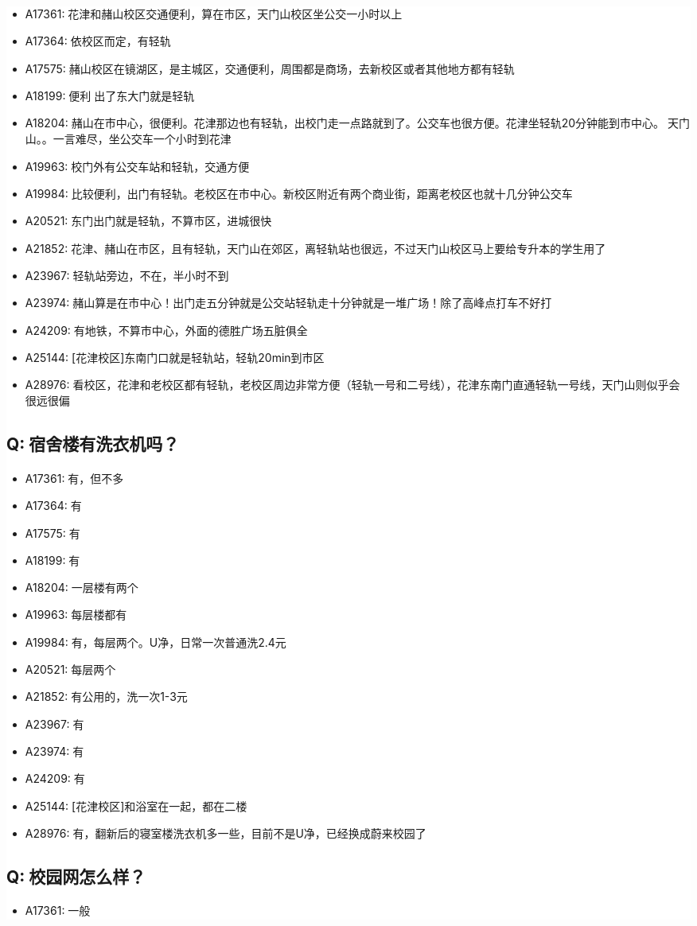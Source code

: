 - A17361: 花津和赭山校区交通便利，算在市区，天门山校区坐公交一小时以上

- A17364: 依校区而定，有轻轨

- A17575: 赭山校区在镜湖区，是主城区，交通便利，周围都是商场，去新校区或者其他地方都有轻轨

- A18199: 便利 出了东大门就是轻轨

- A18204: 赭山在市中心，很便利。花津那边也有轻轨，出校门走一点路就到了。公交车也很方便。花津坐轻轨20分钟能到市中心。
天门山。。一言难尽，坐公交车一个小时到花津

- A19963: 校门外有公交车站和轻轨，交通方便

- A19984: 比较便利，出门有轻轨。老校区在市中心。新校区附近有两个商业街，距离老校区也就十几分钟公交车

- A20521: 东门出门就是轻轨，不算市区，进城很快

- A21852: 花津、赭山在市区，且有轻轨，天门山在郊区，离轻轨站也很远，不过天门山校区马上要给专升本的学生用了

- A23967: 轻轨站旁边，不在，半小时不到

- A23974: 赭山算是在市中心！出门走五分钟就是公交站轻轨走十分钟就是一堆广场！除了高峰点打车不好打

- A24209: 有地铁，不算市中心，外面的德胜广场五脏俱全

- A25144: [花津校区]东南门口就是轻轨站，轻轨20min到市区

- A28976: 看校区，花津和老校区都有轻轨，老校区周边非常方便（轻轨一号和二号线），花津东南门直通轻轨一号线，天门山则似乎会很远很偏

## Q: 宿舍楼有洗衣机吗？

- A17361: 有，但不多

- A17364: 有

- A17575: 有

- A18199: 有

- A18204: 一层楼有两个

- A19963: 每层楼都有

- A19984: 有，每层两个。U净，日常一次普通洗2.4元

- A20521: 每层两个

- A21852: 有公用的，洗一次1-3元

- A23967: 有

- A23974: 有

- A24209: 有

- A25144: [花津校区]和浴室在一起，都在二楼

- A28976: 有，翻新后的寝室楼洗衣机多一些，目前不是U净，已经换成蔚来校园了

## Q: 校园网怎么样？

- A17361: 一般
